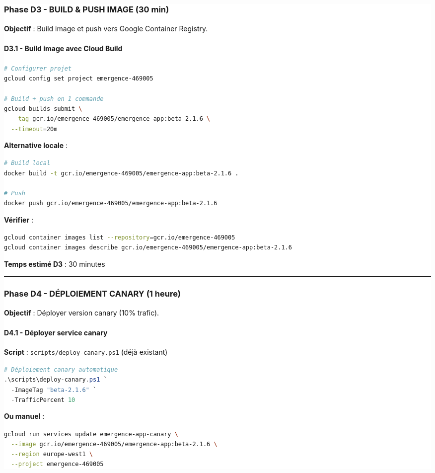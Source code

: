 ### Phase D3 - BUILD & PUSH IMAGE (30 min)

**Objectif** : Build image et push vers Google Container Registry.

#### D3.1 - Build image avec Cloud Build

```bash
# Configurer projet
gcloud config set project emergence-469005

# Build + push en 1 commande
gcloud builds submit \
  --tag gcr.io/emergence-469005/emergence-app:beta-2.1.6 \
  --timeout=20m
```

**Alternative locale** :
```bash
# Build local
docker build -t gcr.io/emergence-469005/emergence-app:beta-2.1.6 .

# Push
docker push gcr.io/emergence-469005/emergence-app:beta-2.1.6
```

**Vérifier** :
```bash
gcloud container images list --repository=gcr.io/emergence-469005
gcloud container images describe gcr.io/emergence-469005/emergence-app:beta-2.1.6
```

**Temps estimé D3** : 30 minutes

---

### Phase D4 - DÉPLOIEMENT CANARY (1 heure)

**Objectif** : Déployer version canary (10% trafic).

#### D4.1 - Déployer service canary

**Script** : `scripts/deploy-canary.ps1` (déjà existant)

```powershell
# Déploiement canary automatique
.\scripts\deploy-canary.ps1 `
  -ImageTag "beta-2.1.6" `
  -TrafficPercent 10
```

**Ou manuel** :
```bash
gcloud run services update emergence-app-canary \
  --image gcr.io/emergence-469005/emergence-app:beta-2.1.6 \
  --region europe-west1 \
  --project emergence-469005
```
